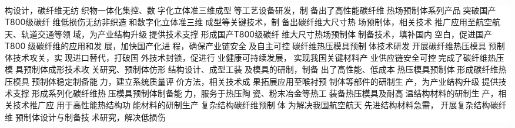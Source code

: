 构设计，碳纤维无纺
织物一体化集控、数
字化立体准三维成型
等工艺设备研发，制
备出了高性能碳纤维
热场预制体系列产品
突破国产T800级碳纤
维低损伤无纺非织造
和数字化立体准三维
成型等关键技术，制
备出碳纤维大尺寸热
场预制体，相关技术
推广应用至航空航
天、轨道交通等领
域，为产业结构升级
提供技术支撑
形成国产T800级碳纤
维大尺寸热场预制体
制备技术，填补国内
空白，促进国产T800
级碳纤维的应用和发
展，加快国产化进
程，确保产业链安全
及自主可控
碳纤维热压模具预制
体技术研发
开展碳纤维热压模具
预制体技术攻关，实
现进口替代，打破国
外技术封锁，促进行
业健康可持续发展，
实现我国关键材料产
业供应链安全可控
完成了碳纤维热压模
具预制体成形技术攻
关研究、预制体仿形
结构设计、成型工装
及模具的研制，制备
出了高性能、低成本
热压模具预制体
形成碳纤维热压模具
预制体稳定制备能
力，建立系统质量评
价方法，相关技术成
果拓展应用至喉衬预
制体等部件的研制生
产，为产业结构升级
提供技术支撑
形成系列化碳纤维热
压模具预制体制备能
力，服务于热压陶
瓷、粉末冶金等热工
装备热压模具及耐高
温结构材料的研制生
产，相关技术推广应
用于高性能热结构功
能材料的研制生产
复杂结构碳纤维预制
体
为解决我国航空航天
先进结构材料急需，
开展复杂结构碳纤维
预制体设计与制备技
术研究，解决低损伤